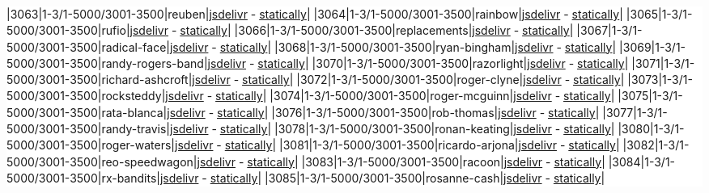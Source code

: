 |3063|1-3/1-5000/3001-3500|reuben|[jsdelivr](https://cdn.jsdelivr.net/gh/dbchord/webp-old-a-1110x370_1-3/1-5000/3001-3500/reuben.webp) - [statically](https://cdn.statically.io/gh/dbchord/webp-old-a-1110x370_1-3/img/1-5000/3001-3500/reuben.webp)|
|3064|1-3/1-5000/3001-3500|rainbow|[jsdelivr](https://cdn.jsdelivr.net/gh/dbchord/webp-old-a-1110x370_1-3/1-5000/3001-3500/rainbow.webp) - [statically](https://cdn.statically.io/gh/dbchord/webp-old-a-1110x370_1-3/img/1-5000/3001-3500/rainbow.webp)|
|3065|1-3/1-5000/3001-3500|rufio|[jsdelivr](https://cdn.jsdelivr.net/gh/dbchord/webp-old-a-1110x370_1-3/1-5000/3001-3500/rufio.webp) - [statically](https://cdn.statically.io/gh/dbchord/webp-old-a-1110x370_1-3/img/1-5000/3001-3500/rufio.webp)|
|3066|1-3/1-5000/3001-3500|replacements|[jsdelivr](https://cdn.jsdelivr.net/gh/dbchord/webp-old-a-1110x370_1-3/1-5000/3001-3500/replacements.webp) - [statically](https://cdn.statically.io/gh/dbchord/webp-old-a-1110x370_1-3/img/1-5000/3001-3500/replacements.webp)|
|3067|1-3/1-5000/3001-3500|radical-face|[jsdelivr](https://cdn.jsdelivr.net/gh/dbchord/webp-old-a-1110x370_1-3/1-5000/3001-3500/radical-face.webp) - [statically](https://cdn.statically.io/gh/dbchord/webp-old-a-1110x370_1-3/img/1-5000/3001-3500/radical-face.webp)|
|3068|1-3/1-5000/3001-3500|ryan-bingham|[jsdelivr](https://cdn.jsdelivr.net/gh/dbchord/webp-old-a-1110x370_1-3/1-5000/3001-3500/ryan-bingham.webp) - [statically](https://cdn.statically.io/gh/dbchord/webp-old-a-1110x370_1-3/img/1-5000/3001-3500/ryan-bingham.webp)|
|3069|1-3/1-5000/3001-3500|randy-rogers-band|[jsdelivr](https://cdn.jsdelivr.net/gh/dbchord/webp-old-a-1110x370_1-3/1-5000/3001-3500/randy-rogers-band.webp) - [statically](https://cdn.statically.io/gh/dbchord/webp-old-a-1110x370_1-3/img/1-5000/3001-3500/randy-rogers-band.webp)|
|3070|1-3/1-5000/3001-3500|razorlight|[jsdelivr](https://cdn.jsdelivr.net/gh/dbchord/webp-old-a-1110x370_1-3/1-5000/3001-3500/razorlight.webp) - [statically](https://cdn.statically.io/gh/dbchord/webp-old-a-1110x370_1-3/img/1-5000/3001-3500/razorlight.webp)|
|3071|1-3/1-5000/3001-3500|richard-ashcroft|[jsdelivr](https://cdn.jsdelivr.net/gh/dbchord/webp-old-a-1110x370_1-3/1-5000/3001-3500/richard-ashcroft.webp) - [statically](https://cdn.statically.io/gh/dbchord/webp-old-a-1110x370_1-3/img/1-5000/3001-3500/richard-ashcroft.webp)|
|3072|1-3/1-5000/3001-3500|roger-clyne|[jsdelivr](https://cdn.jsdelivr.net/gh/dbchord/webp-old-a-1110x370_1-3/1-5000/3001-3500/roger-clyne.webp) - [statically](https://cdn.statically.io/gh/dbchord/webp-old-a-1110x370_1-3/img/1-5000/3001-3500/roger-clyne.webp)|
|3073|1-3/1-5000/3001-3500|rocksteddy|[jsdelivr](https://cdn.jsdelivr.net/gh/dbchord/webp-old-a-1110x370_1-3/1-5000/3001-3500/rocksteddy.webp) - [statically](https://cdn.statically.io/gh/dbchord/webp-old-a-1110x370_1-3/img/1-5000/3001-3500/rocksteddy.webp)|
|3074|1-3/1-5000/3001-3500|roger-mcguinn|[jsdelivr](https://cdn.jsdelivr.net/gh/dbchord/webp-old-a-1110x370_1-3/1-5000/3001-3500/roger-mcguinn.webp) - [statically](https://cdn.statically.io/gh/dbchord/webp-old-a-1110x370_1-3/img/1-5000/3001-3500/roger-mcguinn.webp)|
|3075|1-3/1-5000/3001-3500|rata-blanca|[jsdelivr](https://cdn.jsdelivr.net/gh/dbchord/webp-old-a-1110x370_1-3/1-5000/3001-3500/rata-blanca.webp) - [statically](https://cdn.statically.io/gh/dbchord/webp-old-a-1110x370_1-3/img/1-5000/3001-3500/rata-blanca.webp)|
|3076|1-3/1-5000/3001-3500|rob-thomas|[jsdelivr](https://cdn.jsdelivr.net/gh/dbchord/webp-old-a-1110x370_1-3/1-5000/3001-3500/rob-thomas.webp) - [statically](https://cdn.statically.io/gh/dbchord/webp-old-a-1110x370_1-3/img/1-5000/3001-3500/rob-thomas.webp)|
|3077|1-3/1-5000/3001-3500|randy-travis|[jsdelivr](https://cdn.jsdelivr.net/gh/dbchord/webp-old-a-1110x370_1-3/1-5000/3001-3500/randy-travis.webp) - [statically](https://cdn.statically.io/gh/dbchord/webp-old-a-1110x370_1-3/img/1-5000/3001-3500/randy-travis.webp)|
|3078|1-3/1-5000/3001-3500|ronan-keating|[jsdelivr](https://cdn.jsdelivr.net/gh/dbchord/webp-old-a-1110x370_1-3/1-5000/3001-3500/ronan-keating.webp) - [statically](https://cdn.statically.io/gh/dbchord/webp-old-a-1110x370_1-3/img/1-5000/3001-3500/ronan-keating.webp)|
|3080|1-3/1-5000/3001-3500|roger-waters|[jsdelivr](https://cdn.jsdelivr.net/gh/dbchord/webp-old-a-1110x370_1-3/1-5000/3001-3500/roger-waters.webp) - [statically](https://cdn.statically.io/gh/dbchord/webp-old-a-1110x370_1-3/img/1-5000/3001-3500/roger-waters.webp)|
|3081|1-3/1-5000/3001-3500|ricardo-arjona|[jsdelivr](https://cdn.jsdelivr.net/gh/dbchord/webp-old-a-1110x370_1-3/1-5000/3001-3500/ricardo-arjona.webp) - [statically](https://cdn.statically.io/gh/dbchord/webp-old-a-1110x370_1-3/img/1-5000/3001-3500/ricardo-arjona.webp)|
|3082|1-3/1-5000/3001-3500|reo-speedwagon|[jsdelivr](https://cdn.jsdelivr.net/gh/dbchord/webp-old-a-1110x370_1-3/1-5000/3001-3500/reo-speedwagon.webp) - [statically](https://cdn.statically.io/gh/dbchord/webp-old-a-1110x370_1-3/img/1-5000/3001-3500/reo-speedwagon.webp)|
|3083|1-3/1-5000/3001-3500|racoon|[jsdelivr](https://cdn.jsdelivr.net/gh/dbchord/webp-old-a-1110x370_1-3/1-5000/3001-3500/racoon.webp) - [statically](https://cdn.statically.io/gh/dbchord/webp-old-a-1110x370_1-3/img/1-5000/3001-3500/racoon.webp)|
|3084|1-3/1-5000/3001-3500|rx-bandits|[jsdelivr](https://cdn.jsdelivr.net/gh/dbchord/webp-old-a-1110x370_1-3/1-5000/3001-3500/rx-bandits.webp) - [statically](https://cdn.statically.io/gh/dbchord/webp-old-a-1110x370_1-3/img/1-5000/3001-3500/rx-bandits.webp)|
|3085|1-3/1-5000/3001-3500|rosanne-cash|[jsdelivr](https://cdn.jsdelivr.net/gh/dbchord/webp-old-a-1110x370_1-3/1-5000/3001-3500/rosanne-cash.webp) - [statically](https://cdn.statically.io/gh/dbchord/webp-old-a-1110x370_1-3/img/1-5000/3001-3500/rosanne-cash.webp)|